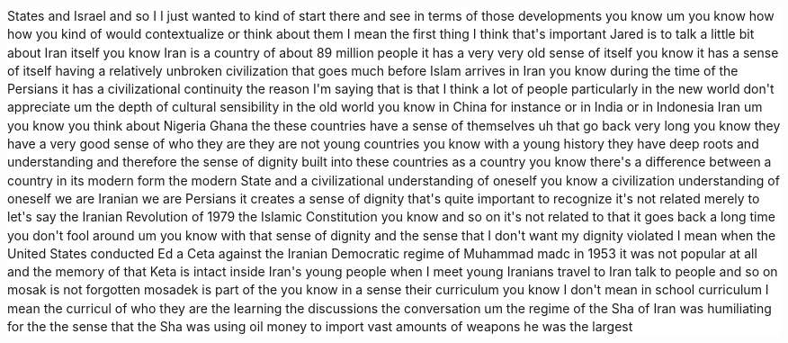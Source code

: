 States and Israel and so I I just wanted
to kind of start there and see in terms
of those developments you know um
you know how how you kind of would
contextualize or think about
them I mean the first thing I think
that's important Jared is to talk a
little bit about Iran
itself you know Iran is a country of
about 89 million people it has a very
very old sense of itself you know it has
a sense of itself having a relatively
unbroken civilization that goes much
before Islam arrives in Iran you know
during the time of the Persians it has a
civilizational
continuity the reason I'm saying that is
that I think a lot of people
particularly in the new world don't
appreciate um the depth of cultural
sensibility in the old world you know in
China for instance or in India or in
Indonesia Iran um you know you think
about Nigeria Ghana the these countries
have a sense of themselves uh that go
back very long you know they have a very
good sense of who they are they are not
young countries you know with a young
history they have deep roots and
understanding and therefore the sense of
dignity built into these countries as a
country you know there's a difference
between a country in its modern form the
modern State and a
civilizational understanding of oneself
you know a civilization
understanding of oneself we are Iranian
we are Persians it creates a sense of
dignity that's quite important to
recognize it's not related merely to
let's say the Iranian Revolution of
1979 the Islamic Constitution you know
and so on it's not related to that it
goes back a long time you don't fool
around um you know with that sense of
dignity and the sense that I don't want
my dignity violated I mean when the
United States conducted Ed a Ceta
against the Iranian Democratic regime of
Muhammad madc in
1953 it was not popular at all and the
memory of that Keta is intact inside
Iran's young people when I meet young
Iranians travel to Iran talk to people
and so on mosak is not forgotten mosadek
is part of the you know in a sense their
curriculum you know I don't mean in
school curriculum I mean the curricul of
who they are the learning the
discussions the conversation um the
regime of the Sha of Iran was
humiliating for the the sense that the
Sha was using oil money to import vast
amounts of weapons he was the largest